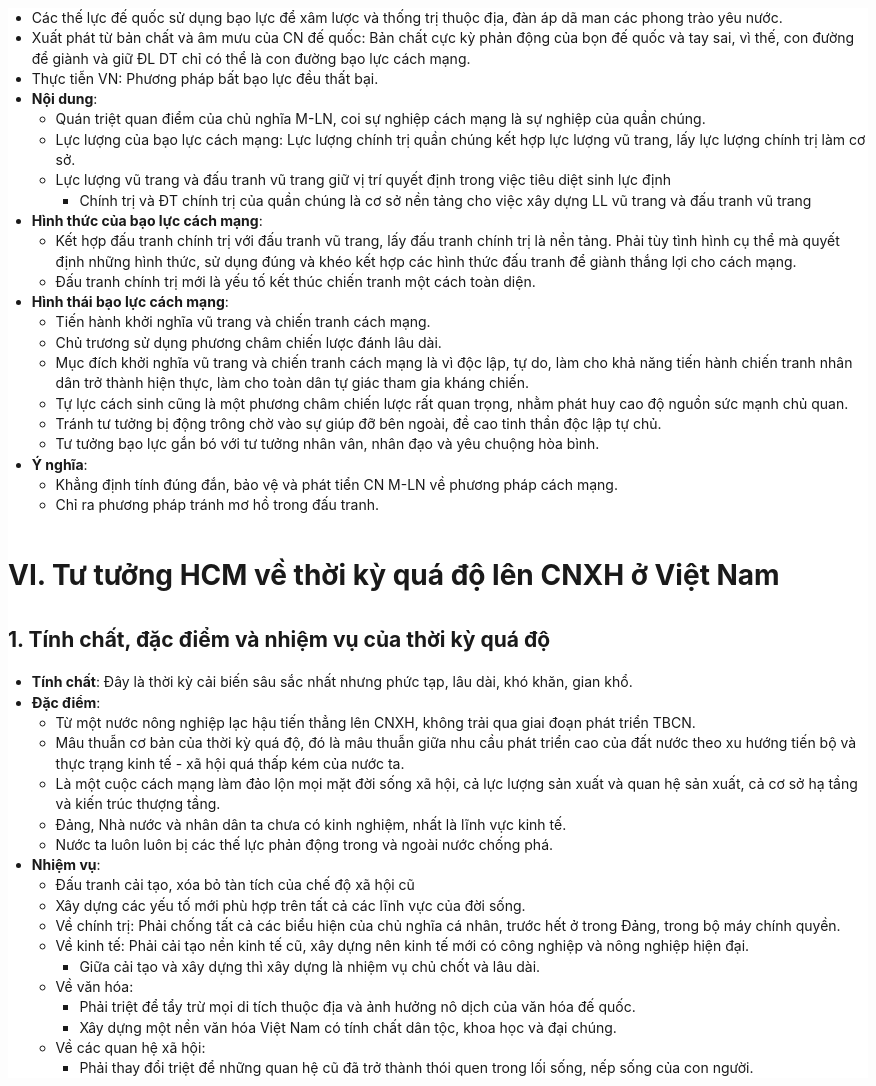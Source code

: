 - Các thế lực đế quốc sử dụng bạo lực để xâm lược và thống trị thuộc địa, đàn áp dã man các phong trào yêu nước.
- Xuất phát từ bản chất và âm mưu của CN đế quốc: Bản chất cực kỳ phản động của bọn đế quốc và tay sai, vì thế, con đường để giành và giữ ĐL DT chỉ có thể là con đường bạo lực cách mạng.
- Thực tiễn VN: Phương pháp bất bạo lực đều thất bại.
- **Nội dung**:
  - Quán triệt quan điểm của chủ nghĩa M-LN, coi sự nghiệp cách mạng là sự nghiệp của quần chúng.
  - Lực lượng của bạo lực cách mạng: Lực lượng chính trị quần chúng kết hợp lực lượng vũ trang, lấy lực lượng chính trị làm cơ sở.
  - Lực lượng vũ trang và đấu tranh vũ trang giữ vị trí quyết định trong việc tiêu diệt sinh lực định
    - Chính trị và ĐT chính trị của quần chúng là cơ sở nền tảng cho việc xây dựng LL vũ trang và đấu tranh vũ trang
- **Hình thức của bạo lực cách mạng**:
  - Kết hợp đấu tranh chính trị với đấu tranh vũ trang, lấy đấu tranh chính trị là nền tảng. Phải tùy tình hình cụ thể mà quyết định những hình thức, sử dụng đúng và khéo kết hợp các hình thức đấu tranh để giành thắng lợi cho cách mạng.
  - Đấu tranh chính trị mới là yếu tố kết thúc chiến tranh một cách toàn diện.
- **Hình thái bạo lực cách mạng**:
  - Tiến hành khởi nghĩa vũ trang và chiến tranh cách mạng.
  - Chủ trương sử dụng phương châm chiến lược đánh lâu dài.
  - Mục đích khởi nghĩa vũ trang và chiến tranh cách mạng là vì độc lập, tự do, làm cho khả năng tiến hành chiến tranh nhân dân trở thành hiện thực, làm cho toàn dân tự giác tham gia kháng chiến.
  - Tự lực cách sinh cũng là một phương châm chiến lược rất quan trọng, nhằm phát huy cao độ nguồn sức mạnh chủ quan.
  - Tránh tư tưởng bị động trông chờ vào sự giúp đỡ bên ngoài, đề cao tinh thần độc lập tự chủ.
  - Tư tưởng bạo lực gắn bó với tư tưởng nhân vân, nhân đạo và yêu chuộng hòa bình.
- **Ý nghĩa**:
  - Khẳng định tính đúng đắn, bảo vệ và phát tiển CN M-LN về phương pháp cách mạng.
  - Chỉ ra phương pháp tránh mơ hồ trong đấu tranh.

# VI. Tư tưởng HCM về thời kỳ quá độ lên CNXH ở Việt Nam

## 1. Tính chất, đặc điểm và nhiệm vụ của thời kỳ quá độ

- **Tính chất**: Đây là thời kỳ cải biến sâu sắc nhất nhưng phức tạp, lâu dài, khó khăn, gian khổ.
- **Đặc điểm**:
  - Từ một nước nông nghiệp lạc hậu tiến thẳng lên CNXH, không trải qua giai đoạn phát triển TBCN.
  - Mâu thuẫn cơ bản của thời kỳ quá độ, đó là mâu thuẫn giữa nhu cầu phát triển cao của đất nước theo xu hướng tiến bộ và thực trạng kinh tế - xã hội quá thấp kém của nước ta.
  - Là một cuộc cách mạng làm đảo lộn mọi mặt đời sống xã hội, cả lực lượng sản xuất và quan hệ sản xuất, cả cơ sở hạ tầng và kiến trúc thượng tầng.
  - Đảng, Nhà nước và nhân dân ta chưa có kinh nghiệm, nhất là lĩnh vực kinh tế.
  - Nước ta luôn luôn bị các thế lực phản động trong và ngoài nước chống phá.
- **Nhiệm vụ**:
  - Đấu tranh cải tạo, xóa bỏ tàn tích của chế độ xã hội cũ
  - Xây dựng các yếu tố mới phù hợp trên tất cả các lĩnh vực của đời sống.
  - Về chính trị: Phải chống tất cả các biểu hiện của chủ nghĩa cá nhân, trước hết ở trong Đảng, trong bộ máy chính quyền.
  - Về kinh tế: Phải cải tạo nền kinh tế cũ, xây dựng nên kinh tế mới có công nghiệp và nông nghiệp hiện đại.
    - Giữa cải tạo và xây dựng thì xây dựng là nhiệm vụ chủ chốt và lâu dài.
  - Về văn hóa:
    - Phải triệt để tẩy trừ mọi di tích thuộc địa và ảnh hưởng nô dịch của văn hóa đế quốc.
    - Xây dựng một nền văn hóa Việt Nam có tính chất dân tộc, khoa học và đại chúng.
  - Về các quan hệ xã hội:
    - Phải thay đổi triệt để những quan hệ cũ đã trở thành thói quen trong lối sống, nếp sống của con người.
